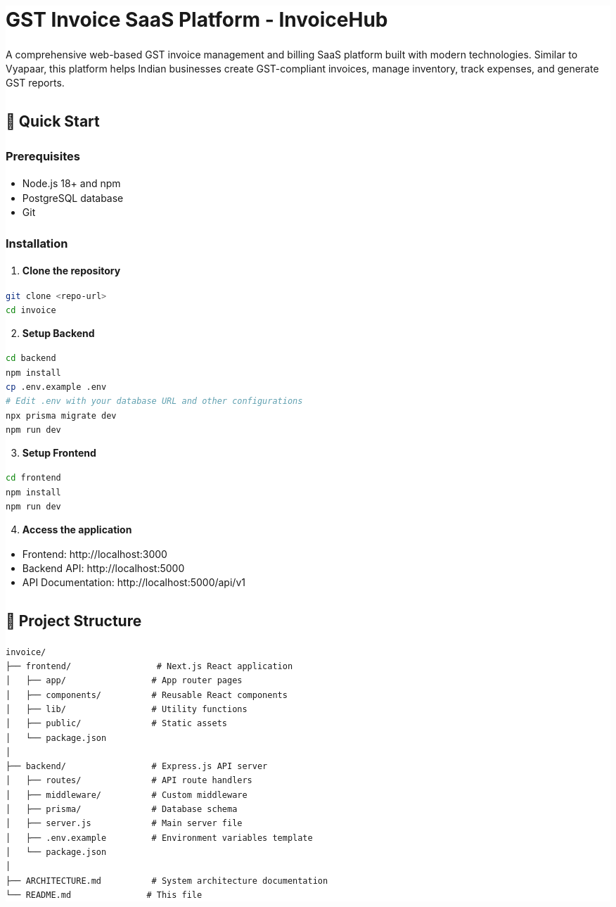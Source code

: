 # GST Invoice SaaS Platform - InvoiceHub

A comprehensive web-based GST invoice management and billing SaaS platform built with modern technologies. Similar to Vyapaar, this platform helps Indian businesses create GST-compliant invoices, manage inventory, track expenses, and generate GST reports.

## 🚀 Quick Start

### Prerequisites
- Node.js 18+ and npm
- PostgreSQL database
- Git

### Installation

1. **Clone the repository**
```bash
git clone <repo-url>
cd invoice
```

2. **Setup Backend**
```bash
cd backend
npm install
cp .env.example .env
# Edit .env with your database URL and other configurations
npx prisma migrate dev
npm run dev
```

3. **Setup Frontend**
```bash
cd frontend
npm install
npm run dev
```

4. **Access the application**
- Frontend: http://localhost:3000
- Backend API: http://localhost:5000
- API Documentation: http://localhost:5000/api/v1

## 📁 Project Structure

```
invoice/
├── frontend/                 # Next.js React application
│   ├── app/                 # App router pages
│   ├── components/          # Reusable React components
│   ├── lib/                 # Utility functions
│   ├── public/              # Static assets
│   └── package.json
│
├── backend/                 # Express.js API server
│   ├── routes/              # API route handlers
│   ├── middleware/          # Custom middleware
│   ├── prisma/              # Database schema
│   ├── server.js            # Main server file
│   ├── .env.example         # Environment variables template
│   └── package.json
│
├── ARCHITECTURE.md          # System architecture documentation
└── README.md               # This file
```